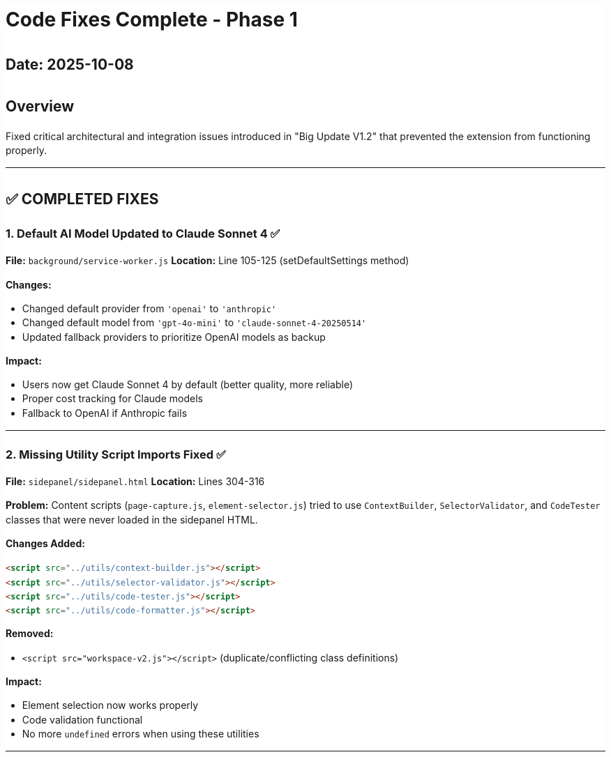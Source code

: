# Code Fixes Complete - Phase 1

## Date: 2025-10-08

## Overview
Fixed critical architectural and integration issues introduced in "Big Update V1.2" that prevented the extension from functioning properly.

---

## ✅ COMPLETED FIXES

### 1. **Default AI Model Updated to Claude Sonnet 4** ✅
**File:** `background/service-worker.js`
**Location:** Line 105-125 (setDefaultSettings method)

**Changes:**
- Changed default provider from `'openai'` to `'anthropic'`
- Changed default model from `'gpt-4o-mini'` to `'claude-sonnet-4-20250514'`
- Updated fallback providers to prioritize OpenAI models as backup

**Impact:**
- Users now get Claude Sonnet 4 by default (better quality, more reliable)
- Proper cost tracking for Claude models
- Fallback to OpenAI if Anthropic fails

---

### 2. **Missing Utility Script Imports Fixed** ✅
**File:** `sidepanel/sidepanel.html`
**Location:** Lines 304-316

**Problem:** Content scripts (`page-capture.js`, `element-selector.js`) tried to use `ContextBuilder`, `SelectorValidator`, and `CodeTester` classes that were never loaded in the sidepanel HTML.

**Changes Added:**
```html
<script src="../utils/context-builder.js"></script>
<script src="../utils/selector-validator.js"></script>
<script src="../utils/code-tester.js"></script>
<script src="../utils/code-formatter.js"></script>
```

**Removed:**
- `<script src="workspace-v2.js"></script>` (duplicate/conflicting class definitions)

**Impact:**
- Element selection now works properly
- Code validation functional
- No more `undefined` errors when using these utilities

---